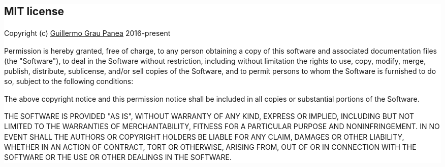 
## MIT license

Copyright (c) [Guillermo Grau Panea](https://github.com/guigrpa) 2016-present

Permission is hereby granted, free of charge, to any person obtaining a copy of this software and associated documentation files (the "Software"), to deal in the Software without restriction, including without limitation the rights to use, copy, modify, merge, publish, distribute, sublicense, and/or sell copies of the Software, and to permit persons to whom the Software is furnished to do so, subject to the following conditions:

The above copyright notice and this permission notice shall be included in all copies or substantial portions of the Software.

THE SOFTWARE IS PROVIDED "AS IS", WITHOUT WARRANTY OF ANY KIND, EXPRESS OR IMPLIED, INCLUDING BUT NOT LIMITED TO THE WARRANTIES OF MERCHANTABILITY, FITNESS FOR A PARTICULAR PURPOSE AND NONINFRINGEMENT. IN NO EVENT SHALL THE AUTHORS OR COPYRIGHT HOLDERS BE LIABLE FOR ANY CLAIM, DAMAGES OR OTHER LIABILITY, WHETHER IN AN ACTION OF CONTRACT, TORT OR OTHERWISE, ARISING FROM, OUT OF OR IN CONNECTION WITH THE SOFTWARE OR THE USE OR OTHER DEALINGS IN THE SOFTWARE.

